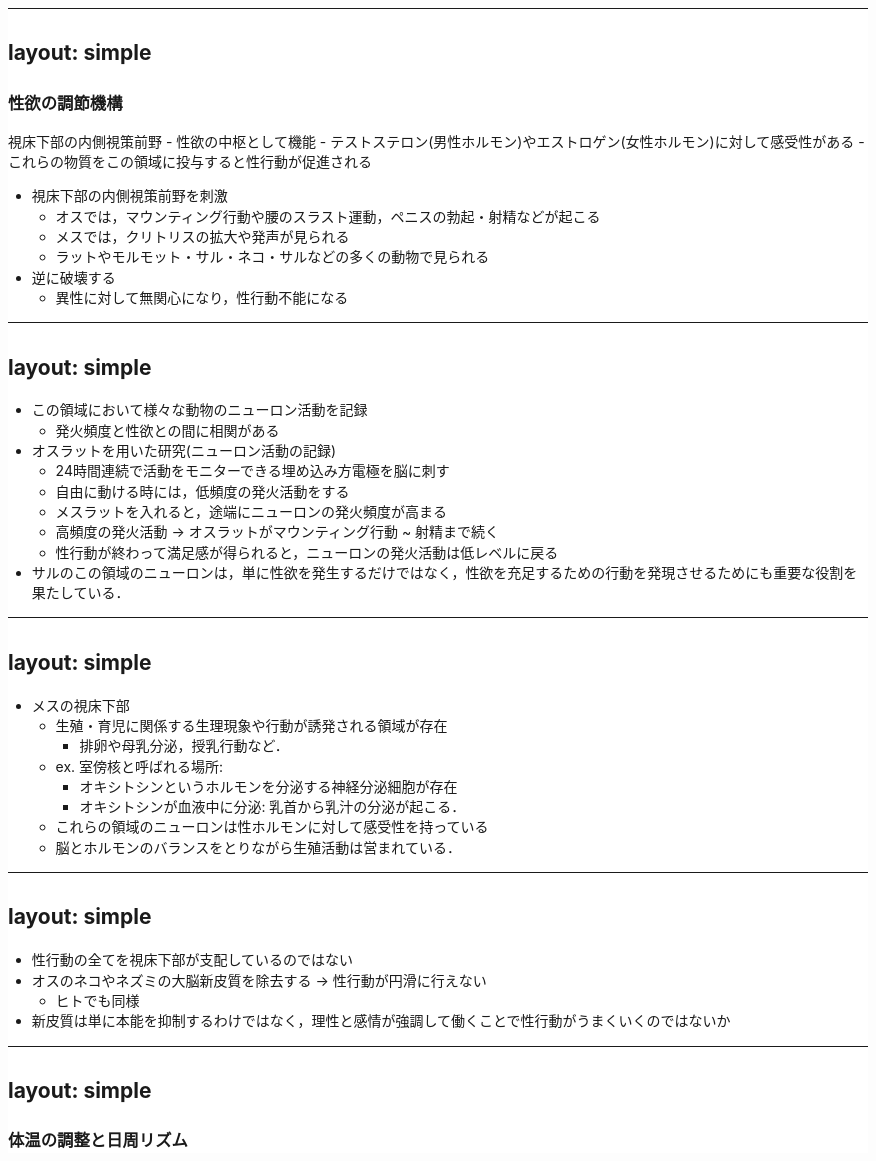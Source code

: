 
---
layout: simple
---
### 性欲の調節機構

視床下部の内側視策前野
	- 性欲の中枢として機能
	- テストステロン(男性ホルモン)やエストロゲン(女性ホルモン)に対して感受性がある
	- これらの物質をこの領域に投与すると性行動が促進される
- 視床下部の内側視策前野を刺激
	- オスでは，マウンティング行動や腰のスラスト運動，ペニスの勃起・射精などが起こる
	- メスでは，クリトリスの拡大や発声が見られる
	- ラットやモルモット・サル・ネコ・サルなどの多くの動物で見られる
- 逆に破壊する
	- 異性に対して無関心になり，性行動不能になる
---
layout: simple
---
- この領域において様々な動物のニューロン活動を記録
	- 発火頻度と性欲との間に相関がある
- オスラットを用いた研究(ニューロン活動の記録)
	- 24時間連続で活動をモニターできる埋め込み方電極を脳に刺す
	- 自由に動ける時には，低頻度の発火活動をする
	- メスラットを入れると，途端にニューロンの発火頻度が高まる
	- 高頻度の発火活動 $\rightarrow$ オスラットがマウンティング行動 ~ 射精まで続く
	- 性行動が終わって満足感が得られると，ニューロンの発火活動は低レベルに戻る
- サルのこの領域のニューロンは，単に性欲を発生するだけではなく，性欲を充足するための行動を発現させるためにも重要な役割を果たしている．
---
layout: simple
---
- メスの視床下部
	- 生殖・育児に関係する生理現象や行動が誘発される領域が存在
		- 排卵や母乳分泌，授乳行動など．
	- ex. 室傍核と呼ばれる場所: 
		- オキシトシンというホルモンを分泌する神経分泌細胞が存在
		- オキシトシンが血液中に分泌: 乳首から乳汁の分泌が起こる．
	- これらの領域のニューロンは性ホルモンに対して感受性を持っている
	- 脳とホルモンのバランスをとりながら生殖活動は営まれている．
---
layout: simple
---
- 性行動の全てを視床下部が支配しているのではない
- オスのネコやネズミの大脳新皮質を除去する $\rightarrow$ 性行動が円滑に行えない
	- ヒトでも同様
- 新皮質は単に本能を抑制するわけではなく，理性と感情が強調して働くことで性行動がうまくいくのではないか

---
layout: simple
---
### 体温の調整と日周リズム
